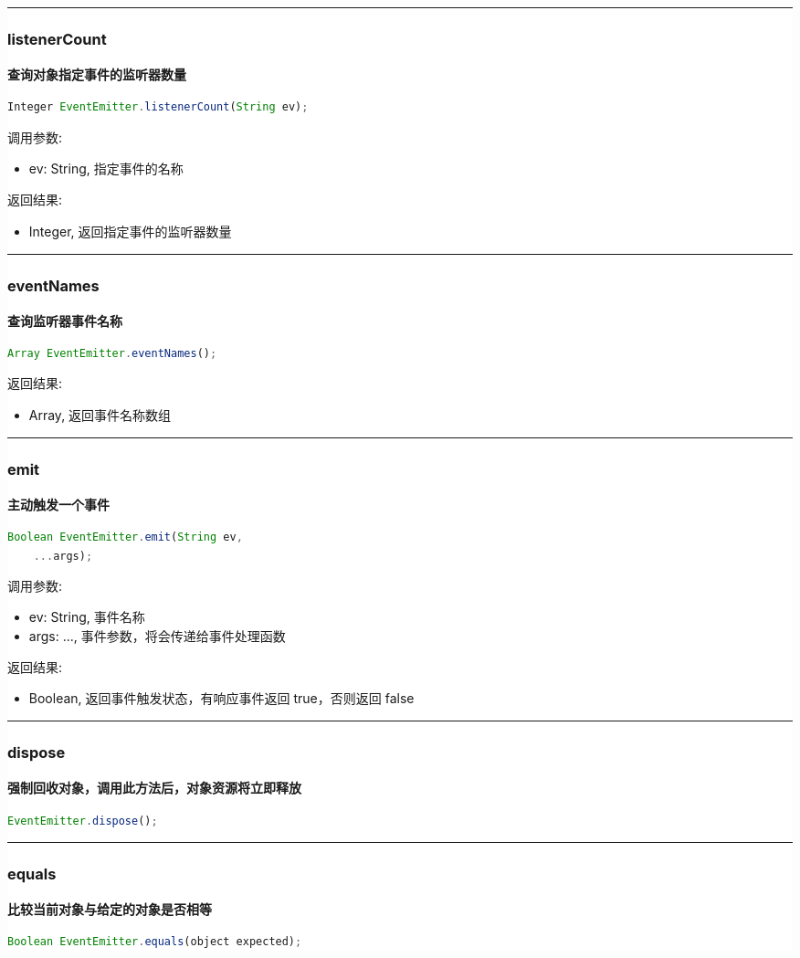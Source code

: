 --------------------------
### listenerCount
**查询对象指定事件的监听器数量**

```JavaScript
Integer EventEmitter.listenerCount(String ev);
```

调用参数:
* ev: String, 指定事件的名称

返回结果:
* Integer, 返回指定事件的监听器数量

--------------------------
### eventNames
**查询监听器事件名称**

```JavaScript
Array EventEmitter.eventNames();
```

返回结果:
* Array, 返回事件名称数组

--------------------------
### emit
**主动触发一个事件**

```JavaScript
Boolean EventEmitter.emit(String ev,
    ...args);
```

调用参数:
* ev: String, 事件名称
* args: ..., 事件参数，将会传递给事件处理函数

返回结果:
* Boolean, 返回事件触发状态，有响应事件返回 true，否则返回 false

--------------------------
### dispose
**强制回收对象，调用此方法后，对象资源将立即释放**

```JavaScript
EventEmitter.dispose();
```

--------------------------
### equals
**比较当前对象与给定的对象是否相等**

```JavaScript
Boolean EventEmitter.equals(object expected);
```
